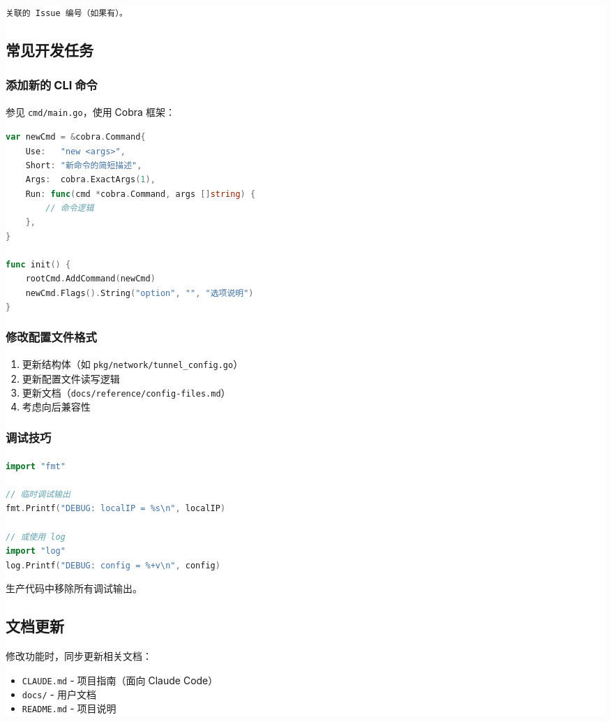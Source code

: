 ```markdown
关联的 Issue 编号（如果有）。
```

## 常见开发任务

### 添加新的 CLI 命令

参见 `cmd/main.go`，使用 Cobra 框架：

```go
var newCmd = &cobra.Command{
    Use:   "new <args>",
    Short: "新命令的简短描述",
    Args:  cobra.ExactArgs(1),
    Run: func(cmd *cobra.Command, args []string) {
        // 命令逻辑
    },
}

func init() {
    rootCmd.AddCommand(newCmd)
    newCmd.Flags().String("option", "", "选项说明")
}
```

### 修改配置文件格式

1. 更新结构体（如 `pkg/network/tunnel_config.go`）
2. 更新配置文件读写逻辑
3. 更新文档（`docs/reference/config-files.md`）
4. 考虑向后兼容性

### 调试技巧

```go
import "fmt"

// 临时调试输出
fmt.Printf("DEBUG: localIP = %s\n", localIP)

// 或使用 log
import "log"
log.Printf("DEBUG: config = %+v\n", config)
```

生产代码中移除所有调试输出。

## 文档更新

修改功能时，同步更新相关文档：

- `CLAUDE.md` - 项目指南（面向 Claude Code）
- `docs/` - 用户文档
- `README.md` - 项目说明

